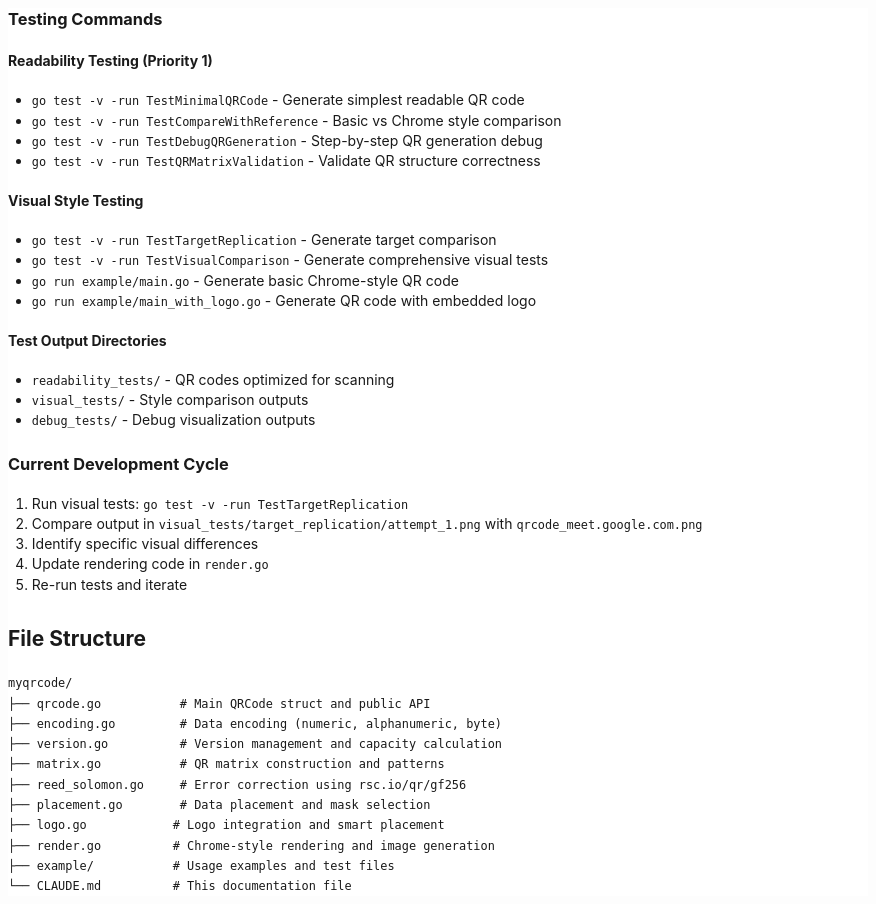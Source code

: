 ### Testing Commands

#### Readability Testing (Priority 1)
- `go test -v -run TestMinimalQRCode` - Generate simplest readable QR code
- `go test -v -run TestCompareWithReference` - Basic vs Chrome style comparison
- `go test -v -run TestDebugQRGeneration` - Step-by-step QR generation debug
- `go test -v -run TestQRMatrixValidation` - Validate QR structure correctness

#### Visual Style Testing
- `go test -v -run TestTargetReplication` - Generate target comparison
- `go test -v -run TestVisualComparison` - Generate comprehensive visual tests
- `go run example/main.go` - Generate basic Chrome-style QR code
- `go run example/main_with_logo.go` - Generate QR code with embedded logo

#### Test Output Directories
- `readability_tests/` - QR codes optimized for scanning
- `visual_tests/` - Style comparison outputs
- `debug_tests/` - Debug visualization outputs

### Current Development Cycle
1. Run visual tests: `go test -v -run TestTargetReplication`
2. Compare output in `visual_tests/target_replication/attempt_1.png` with `qrcode_meet.google.com.png`
3. Identify specific visual differences
4. Update rendering code in `render.go`
5. Re-run tests and iterate

## File Structure
```
myqrcode/
├── qrcode.go           # Main QRCode struct and public API
├── encoding.go         # Data encoding (numeric, alphanumeric, byte)
├── version.go          # Version management and capacity calculation
├── matrix.go           # QR matrix construction and patterns
├── reed_solomon.go     # Error correction using rsc.io/qr/gf256
├── placement.go        # Data placement and mask selection
├── logo.go            # Logo integration and smart placement
├── render.go          # Chrome-style rendering and image generation
├── example/           # Usage examples and test files
└── CLAUDE.md          # This documentation file
```